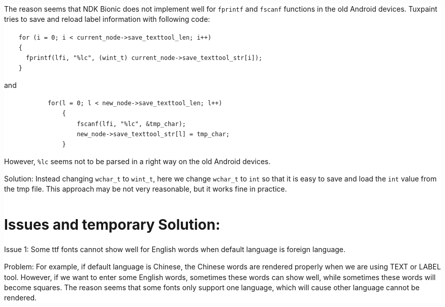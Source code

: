 The reason seems that NDK Bionic does not implement well for `fprintf` and `fscanf` functions in the old Android devices. Tuxpaint tries to save and reload label information with following code:

```
	for (i = 0; i < current_node->save_texttool_len; i++)
	{
	  fprintf(lfi, "%lc", (wint_t) current_node->save_texttool_str[i]);
	}
```

and 

```
            for(l = 0; l < new_node->save_texttool_len; l++)
                {
                    fscanf(lfi, "%lc", &tmp_char);
                    new_node->save_texttool_str[l] = tmp_char;
                }
```

However, `%lc` seems not to be parsed in a right way on the old Android devices.

Solution: Instead changing `wchar_t` to `wint_t`, here we change `wchar_t` to `int` so that it is easy to save and load the `int` value from the tmp file. This approach may be not very reasonable, but it works fine in practice.

Issues and temporary Solution:
===============================

Issue 1: Some ttf fonts cannot show well for English words when default language is foreign language.

Problem: For example, if default language is Chinese, the Chinese words are rendered properly when we are using TEXT or LABEL tool.
However, if we want to enter some English words, sometimes these words can show well, while sometimes these words will become squares.
The reason seems that some fonts only support one language, which will cause other language cannot be rendered.
